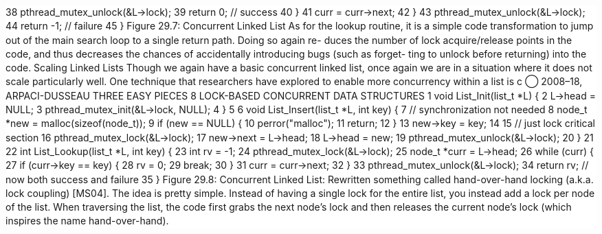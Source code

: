 38 pthread_mutex_unlock(&L->lock);
39 return 0; // success
40 }
41 curr = curr->next;
42 }
43 pthread_mutex_unlock(&L->lock);
44 return -1; // failure
45 }
Figure 29.7: Concurrent Linked List
As for the lookup routine, it is a simple code transformation to jump
out of the main search loop to a single return path. Doing so again re-
duces the number of lock acquire/release points in the code, and thus
decreases the chances of accidentally introducing bugs (such as forget-
ting to unlock before returning) into the code.
Scaling Linked Lists
Though we again have a basic concurrent linked list, once again we
are in a situation where it does not scale particularly well. One technique
that researchers have explored to enable more concurrency within a list is
c ⃝ 2008–18, ARPACI-DUSSEAU
THREE
EASY
PIECES
8 LOCK-BASED CONCURRENT DATA STRUCTURES
1 void List_Init(list_t *L) {
2 L->head = NULL;
3 pthread_mutex_init(&L->lock, NULL);
4 }
5
6 void List_Insert(list_t *L, int key) {
7 // synchronization not needed
8 node_t *new = malloc(sizeof(node_t));
9 if (new == NULL) {
10 perror("malloc");
11 return;
12 }
13 new->key = key;
14
15 // just lock critical section
16 pthread_mutex_lock(&L->lock);
17 new->next = L->head;
18 L->head = new;
19 pthread_mutex_unlock(&L->lock);
20 }
21
22 int List_Lookup(list_t *L, int key) {
23 int rv = -1;
24 pthread_mutex_lock(&L->lock);
25 node_t *curr = L->head;
26 while (curr) {
27 if (curr->key == key) {
28 rv = 0;
29 break;
30 }
31 curr = curr->next;
32 }
33 pthread_mutex_unlock(&L->lock);
34 return rv; // now both success and failure
35 }
Figure 29.8: Concurrent Linked List: Rewritten
something called hand-over-hand locking (a.k.a. lock coupling) [MS04].
The idea is pretty simple. Instead of having a single lock for the entire
list, you instead add a lock per node of the list. When traversing the
list, the code first grabs the next node’s lock and then releases the current
node’s lock (which inspires the name hand-over-hand).